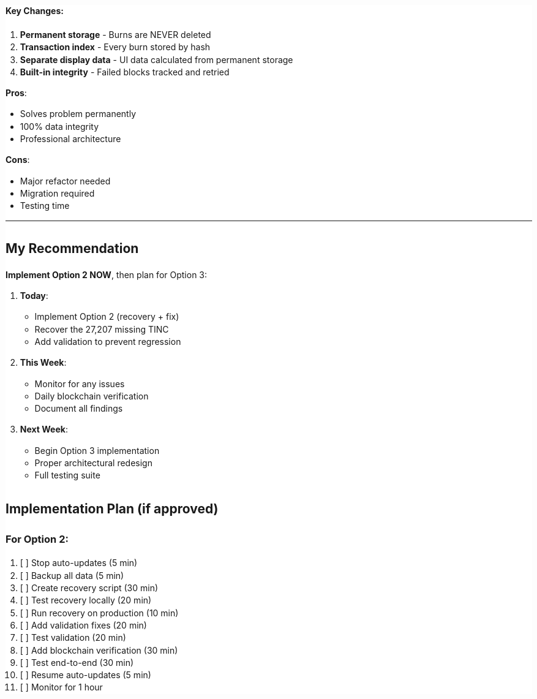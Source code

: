 #### Key Changes:
1. **Permanent storage** - Burns are NEVER deleted
2. **Transaction index** - Every burn stored by hash
3. **Separate display data** - UI data calculated from permanent storage
4. **Built-in integrity** - Failed blocks tracked and retried

**Pros**: 
- Solves problem permanently
- 100% data integrity
- Professional architecture

**Cons**: 
- Major refactor needed
- Migration required
- Testing time

---

## My Recommendation

**Implement Option 2 NOW**, then plan for Option 3:

1. **Today**: 
   - Implement Option 2 (recovery + fix)
   - Recover the 27,207 missing TINC
   - Add validation to prevent regression

2. **This Week**:
   - Monitor for any issues
   - Daily blockchain verification
   - Document all findings

3. **Next Week**:
   - Begin Option 3 implementation
   - Proper architectural redesign
   - Full testing suite

## Implementation Plan (if approved)

### For Option 2:
1. [ ] Stop auto-updates (5 min)
2. [ ] Backup all data (5 min)
3. [ ] Create recovery script (30 min)
4. [ ] Test recovery locally (20 min)
5. [ ] Run recovery on production (10 min)
6. [ ] Add validation fixes (20 min)
7. [ ] Test validation (20 min)
8. [ ] Add blockchain verification (30 min)
9. [ ] Test end-to-end (30 min)
10. [ ] Resume auto-updates (5 min)
11. [ ] Monitor for 1 hour
